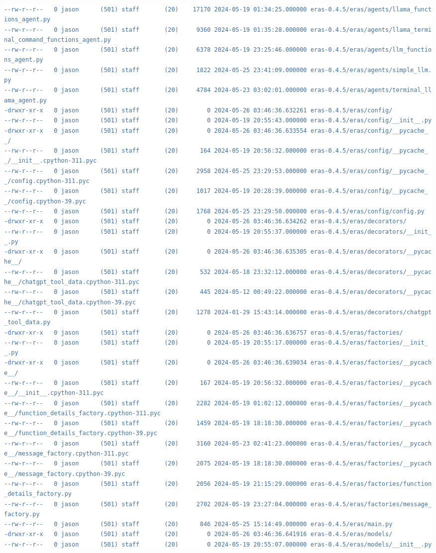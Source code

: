 ```diff
--rw-r--r--   0 jason      (501) staff       (20)    17170 2024-05-19 01:34:25.000000 eras-0.4.5/eras/agents/llama_functions_agent.py
--rw-r--r--   0 jason      (501) staff       (20)     9360 2024-05-19 01:35:28.000000 eras-0.4.5/eras/agents/llama_terminal_command_functions_agent.py
--rw-r--r--   0 jason      (501) staff       (20)     6378 2024-05-19 23:25:46.000000 eras-0.4.5/eras/agents/llm_functions_agent.py
--rw-r--r--   0 jason      (501) staff       (20)     1822 2024-05-25 23:41:09.000000 eras-0.4.5/eras/agents/simple_llm.py
--rw-r--r--   0 jason      (501) staff       (20)     4784 2024-05-23 03:02:01.000000 eras-0.4.5/eras/agents/terminal_llama_agent.py
-drwxr-xr-x   0 jason      (501) staff       (20)        0 2024-05-26 03:46:36.632261 eras-0.4.5/eras/config/
--rw-r--r--   0 jason      (501) staff       (20)        0 2024-05-19 20:55:43.000000 eras-0.4.5/eras/config/__init__.py
-drwxr-xr-x   0 jason      (501) staff       (20)        0 2024-05-26 03:46:36.633554 eras-0.4.5/eras/config/__pycache__/
--rw-r--r--   0 jason      (501) staff       (20)      164 2024-05-19 20:56:32.000000 eras-0.4.5/eras/config/__pycache__/__init__.cpython-311.pyc
--rw-r--r--   0 jason      (501) staff       (20)     2958 2024-05-25 23:29:53.000000 eras-0.4.5/eras/config/__pycache__/config.cpython-311.pyc
--rw-r--r--   0 jason      (501) staff       (20)     1017 2024-05-19 20:28:39.000000 eras-0.4.5/eras/config/__pycache__/config.cpython-39.pyc
--rw-r--r--   0 jason      (501) staff       (20)     1768 2024-05-25 23:29:50.000000 eras-0.4.5/eras/config/config.py
-drwxr-xr-x   0 jason      (501) staff       (20)        0 2024-05-26 03:46:36.634262 eras-0.4.5/eras/decorators/
--rw-r--r--   0 jason      (501) staff       (20)        0 2024-05-19 20:55:37.000000 eras-0.4.5/eras/decorators/__init__.py
-drwxr-xr-x   0 jason      (501) staff       (20)        0 2024-05-26 03:46:36.635305 eras-0.4.5/eras/decorators/__pycache__/
--rw-r--r--   0 jason      (501) staff       (20)      532 2024-05-18 23:32:12.000000 eras-0.4.5/eras/decorators/__pycache__/chatgpt_tool_data.cpython-311.pyc
--rw-r--r--   0 jason      (501) staff       (20)      445 2024-05-12 00:49:22.000000 eras-0.4.5/eras/decorators/__pycache__/chatgpt_tool_data.cpython-39.pyc
--rw-r--r--   0 jason      (501) staff       (20)     1278 2024-01-29 15:43:14.000000 eras-0.4.5/eras/decorators/chatgpt_tool_data.py
-drwxr-xr-x   0 jason      (501) staff       (20)        0 2024-05-26 03:46:36.636757 eras-0.4.5/eras/factories/
--rw-r--r--   0 jason      (501) staff       (20)        0 2024-05-19 20:55:17.000000 eras-0.4.5/eras/factories/__init__.py
-drwxr-xr-x   0 jason      (501) staff       (20)        0 2024-05-26 03:46:36.639034 eras-0.4.5/eras/factories/__pycache__/
--rw-r--r--   0 jason      (501) staff       (20)      167 2024-05-19 20:56:32.000000 eras-0.4.5/eras/factories/__pycache__/__init__.cpython-311.pyc
--rw-r--r--   0 jason      (501) staff       (20)     2282 2024-05-19 01:02:12.000000 eras-0.4.5/eras/factories/__pycache__/function_details_factory.cpython-311.pyc
--rw-r--r--   0 jason      (501) staff       (20)     1459 2024-05-19 18:18:30.000000 eras-0.4.5/eras/factories/__pycache__/function_details_factory.cpython-39.pyc
--rw-r--r--   0 jason      (501) staff       (20)     3160 2024-05-23 02:41:23.000000 eras-0.4.5/eras/factories/__pycache__/message_factory.cpython-311.pyc
--rw-r--r--   0 jason      (501) staff       (20)     2075 2024-05-19 18:18:30.000000 eras-0.4.5/eras/factories/__pycache__/message_factory.cpython-39.pyc
--rw-r--r--   0 jason      (501) staff       (20)     2056 2024-05-19 21:15:29.000000 eras-0.4.5/eras/factories/function_details_factory.py
--rw-r--r--   0 jason      (501) staff       (20)     2702 2024-05-19 23:27:04.000000 eras-0.4.5/eras/factories/message_factory.py
--rw-r--r--   0 jason      (501) staff       (20)      846 2024-05-25 15:14:49.000000 eras-0.4.5/eras/main.py
-drwxr-xr-x   0 jason      (501) staff       (20)        0 2024-05-26 03:46:36.641916 eras-0.4.5/eras/models/
--rw-r--r--   0 jason      (501) staff       (20)        0 2024-05-19 20:55:07.000000 eras-0.4.5/eras/models/__init__.py
```
